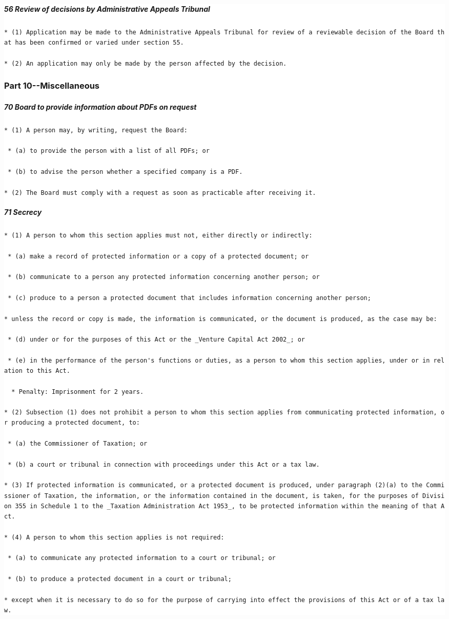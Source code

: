 ##### 56  Review of decisions by Administrative Appeals Tribunal

    * (1) Application may be made to the Administrative Appeals Tribunal for review of a reviewable decision of the Board that has been confirmed or varied under section 55.

    * (2) An application may only be made by the person affected by the decision.

### Part 10--Miscellaneous

##### 70  Board to provide information about PDFs on request

    * (1) A person may, by writing, request the Board:

     * (a) to provide the person with a list of all PDFs; or

     * (b) to advise the person whether a specified company is a PDF.

    * (2) The Board must comply with a request as soon as practicable after receiving it.

##### 71  Secrecy

    * (1) A person to whom this section applies must not, either directly or indirectly:

     * (a) make a record of protected information or a copy of a protected document; or

     * (b) communicate to a person any protected information concerning another person; or

     * (c) produce to a person a protected document that includes information concerning another person;

    * unless the record or copy is made, the information is communicated, or the document is produced, as the case may be:

     * (d) under or for the purposes of this Act or the _Venture Capital Act 2002_; or

     * (e) in the performance of the person's functions or duties, as a person to whom this section applies, under or in relation to this Act.

      * Penalty: Imprisonment for 2 years.

    * (2) Subsection (1) does not prohibit a person to whom this section applies from communicating protected information, or producing a protected document, to:

     * (a) the Commissioner of Taxation; or

     * (b) a court or tribunal in connection with proceedings under this Act or a tax law.

    * (3) If protected information is communicated, or a protected document is produced, under paragraph (2)(a) to the Commissioner of Taxation, the information, or the information contained in the document, is taken, for the purposes of Division 355 in Schedule 1 to the _Taxation Administration Act 1953_, to be protected information within the meaning of that Act.

    * (4) A person to whom this section applies is not required:

     * (a) to communicate any protected information to a court or tribunal; or

     * (b) to produce a protected document in a court or tribunal;

    * except when it is necessary to do so for the purpose of carrying into effect the provisions of this Act or of a tax law.
